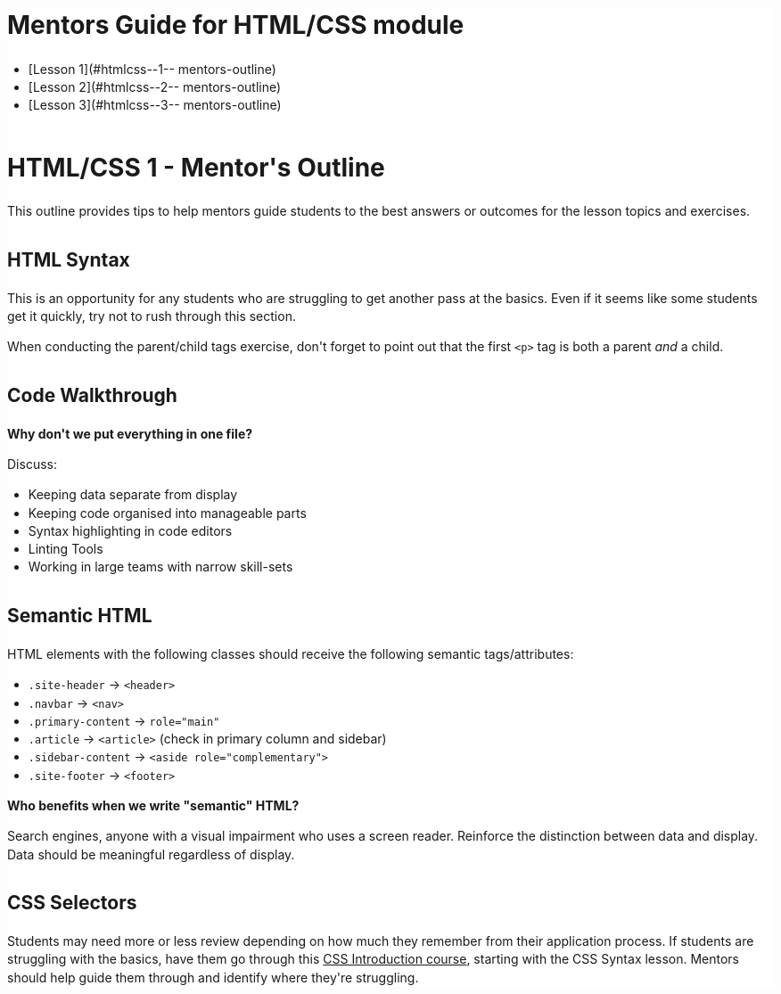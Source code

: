 # Mentors Guide for HTML/CSS module

* [Lesson 1](#htmlcss--1-- mentors-outline)
* [Lesson 2](#htmlcss--2-- mentors-outline)
* [Lesson 3](#htmlcss--3-- mentors-outline)

# HTML/CSS 1 - Mentor's Outline

This outline provides tips to help mentors guide students to the best answers or outcomes for the lesson topics and exercises.

## HTML Syntax

This is an opportunity for any students who are struggling to get another pass at the basics. Even if it seems like some students get it quickly, try not to rush through this section.

When conducting the parent/child tags exercise, don't forget to point out that the first `<p>` tag is both a parent _and_ a child.

## Code Walkthrough

**Why don't we put everything in one file?**

Discuss:

* Keeping data separate from display
* Keeping code organised into manageable parts
* Syntax highlighting in code editors
* Linting Tools
* Working in large teams with narrow skill-sets

## Semantic HTML

HTML elements with the following classes should receive the following semantic tags/attributes:

* `.site-header` -> `<header>`
* `.navbar` -> `<nav>`
* `.primary-content` -> `role="main"`
* `.article` -> `<article>` (check in primary column and sidebar)
* `.sidebar-content` -> `<aside role="complementary">`
* `.site-footer` -> `<footer>`

**Who benefits when we write "semantic" HTML?**

Search engines, anyone with a visual impairment who uses a screen reader. Reinforce the distinction between data and display. Data should be meaningful regardless of display.

## CSS Selectors

Students may need more or less review depending on how much they remember from their application process. If students are struggling with the basics, have them go through this [CSS Introduction course](https://www.codecademy.com/courses/web-beginner-en-TlhFi/resume?curriculum_id=50579fb998b470000202dc8b), starting with the CSS Syntax lesson. Mentors should help guide them through and identify where they're struggling.
